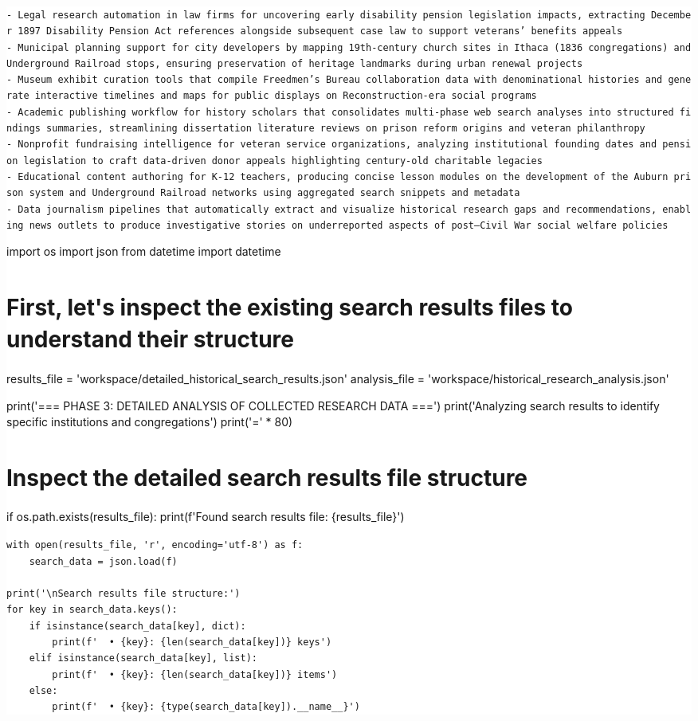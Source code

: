 ```
- Legal research automation in law firms for uncovering early disability pension legislation impacts, extracting December 1897 Disability Pension Act references alongside subsequent case law to support veterans’ benefits appeals
- Municipal planning support for city developers by mapping 19th-century church sites in Ithaca (1836 congregations) and Underground Railroad stops, ensuring preservation of heritage landmarks during urban renewal projects
- Museum exhibit curation tools that compile Freedmen’s Bureau collaboration data with denominational histories and generate interactive timelines and maps for public displays on Reconstruction-era social programs
- Academic publishing workflow for history scholars that consolidates multi-phase web search analyses into structured findings summaries, streamlining dissertation literature reviews on prison reform origins and veteran philanthropy
- Nonprofit fundraising intelligence for veteran service organizations, analyzing institutional founding dates and pension legislation to craft data-driven donor appeals highlighting century-old charitable legacies
- Educational content authoring for K-12 teachers, producing concise lesson modules on the development of the Auburn prison system and Underground Railroad networks using aggregated search snippets and metadata
- Data journalism pipelines that automatically extract and visualize historical research gaps and recommendations, enabling news outlets to produce investigative stories on underreported aspects of post–Civil War social welfare policies

```
import os
import json
from datetime import datetime

# First, let's inspect the existing search results files to understand their structure
results_file = 'workspace/detailed_historical_search_results.json'
analysis_file = 'workspace/historical_research_analysis.json'

print('=== PHASE 3: DETAILED ANALYSIS OF COLLECTED RESEARCH DATA ===')
print('Analyzing search results to identify specific institutions and congregations')
print('=' * 80)

# Inspect the detailed search results file structure
if os.path.exists(results_file):
    print(f'Found search results file: {results_file}')
    
    with open(results_file, 'r', encoding='utf-8') as f:
        search_data = json.load(f)
    
    print('\nSearch results file structure:')
    for key in search_data.keys():
        if isinstance(search_data[key], dict):
            print(f'  • {key}: {len(search_data[key])} keys')
        elif isinstance(search_data[key], list):
            print(f'  • {key}: {len(search_data[key])} items')
        else:
            print(f'  • {key}: {type(search_data[key]).__name__}')
    
